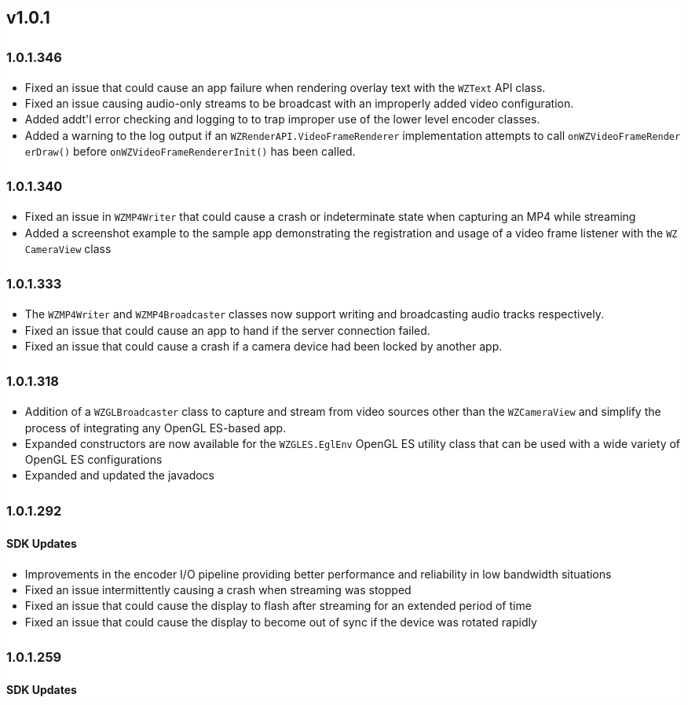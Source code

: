 ## v1.0.1

### 1.0.1.346

- Fixed an issue that could cause an app failure when rendering overlay text with the `WZText` API class.
- Fixed an issue causing audio-only streams to be broadcast with an improperly added video configuration.
- Added addt'l error checking and logging to to trap improper use of the lower level encoder classes.
- Added a warning to the log output if an `WZRenderAPI.VideoFrameRenderer` implementation attempts to call `onWZVideoFrameRendererDraw()` before `onWZVideoFrameRendererInit()` has been called.

### 1.0.1.340

- Fixed an issue in `WZMP4Writer` that could cause a crash or indeterminate state when capturing an MP4 while streaming
- Added a screenshot example to the sample app demonstrating the registration and usage of a video frame listener with the `WZCameraView` class

### 1.0.1.333

- The `WZMP4Writer` and `WZMP4Broadcaster` classes now support writing and broadcasting audio tracks respectively.
- Fixed an issue that could cause an app to hand if the server connection failed.
- Fixed an issue that could cause a crash if a camera device had been locked by another app.

### 1.0.1.318

- Addition of a `WZGLBroadcaster` class to capture and stream from video sources other than the `WZCameraView` and simplify the process of integrating any OpenGL ES-based app.
- Expanded constructors are now available for the `WZGLES.EglEnv` OpenGL ES utility class that can be used with a wide variety of OpenGL ES configurations
- Expanded and updated the javadocs

### 1.0.1.292

#### SDK Updates

- Improvements in the encoder I/O pipeline providing better performance and reliability in low bandwidth situations
- Fixed an issue intermittently causing a crash when streaming was stopped
- Fixed an issue that could cause the display to flash after streaming for an extended period of time
- Fixed an issue that could cause the display to become out of sync if the device was rotated rapidly

### 1.0.1.259

#### SDK Updates
